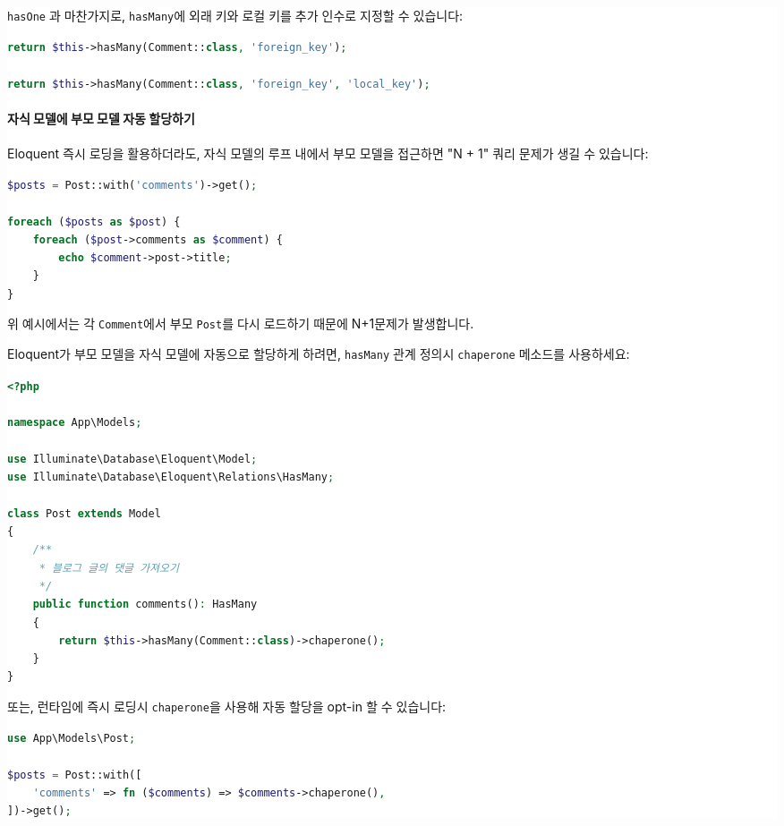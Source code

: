 `hasOne` 과 마찬가지로, `hasMany`에 외래 키와 로컬 키를 추가 인수로 지정할 수 있습니다:

```php
return $this->hasMany(Comment::class, 'foreign_key');

return $this->hasMany(Comment::class, 'foreign_key', 'local_key');
```

<a name="automatically-hydrating-parent-models-on-children"></a>
#### 자식 모델에 부모 모델 자동 할당하기

Eloquent 즉시 로딩을 활용하더라도, 자식 모델의 루프 내에서 부모 모델을 접근하면 "N + 1" 쿼리 문제가 생길 수 있습니다:

```php
$posts = Post::with('comments')->get();

foreach ($posts as $post) {
    foreach ($post->comments as $comment) {
        echo $comment->post->title;
    }
}
```

위 예시에서는 각 `Comment`에서 부모 `Post`를 다시 로드하기 때문에 N+1문제가 발생합니다.

Eloquent가 부모 모델을 자식 모델에 자동으로 할당하게 하려면, `hasMany` 관계 정의시 `chaperone` 메소드를 사용하세요:

```php
<?php

namespace App\Models;

use Illuminate\Database\Eloquent\Model;
use Illuminate\Database\Eloquent\Relations\HasMany;

class Post extends Model
{
    /**
     * 블로그 글의 댓글 가져오기
     */
    public function comments(): HasMany
    {
        return $this->hasMany(Comment::class)->chaperone();
    }
}
```

또는, 런타임에 즉시 로딩시 `chaperone`을 사용해 자동 할당을 opt-in 할 수 있습니다:

```php
use App\Models\Post;

$posts = Post::with([
    'comments' => fn ($comments) => $comments->chaperone(),
])->get();
```
